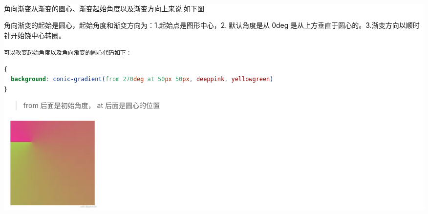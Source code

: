 角向渐变从渐变的圆心、渐变起始角度以及渐变方向上来说 如下图

角向渐变的起始是圆心，起始角度和渐变方向为：1.起始点是图形中心，2. 默认角度是从 0deg 是从上方垂直于圆心的。3.渐变方向以顺时针开始饶中心转圈。

`可以改变起始角度以及角向渐变的圆心代码如下：`

```css
{
  background: conic-gradient(from 270deg at 50px 50px, deeppink, yellowgreen)
}
```

> from 后面是初始角度， at 后面是圆心的位置

<img src=".././public/image-20230831165442582.png" alt="image-20230831165442582" style="zoom:33%;" />

